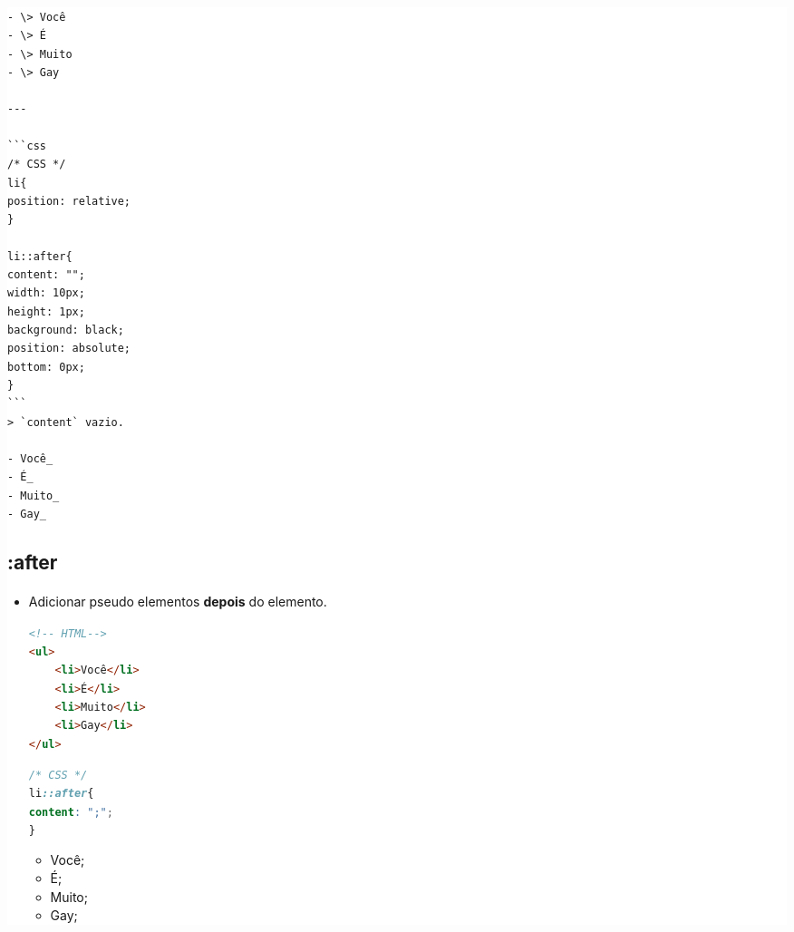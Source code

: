     - \> Você
    - \> É
    - \> Muito
    - \> Gay

    ---

    ```css
    /* CSS */
    li{
    position: relative;
    }

    li::after{
    content: "";
    width: 10px;
    height: 1px;
    background: black;
    position: absolute;
    bottom: 0px;
    }
    ```
    > `content` vazio.

    - Você_
    - É_
    - Muito_
    - Gay_

## :after
- Adicionar pseudo elementos **depois** do elemento.

    ```html
    <!-- HTML-->
    <ul>
        <li>Você</li>
        <li>É</li>
        <li>Muito</li>
        <li>Gay</li>
    </ul>
    ```

    ```css
    /* CSS */
    li::after{
    content: ";";
    }
    ```

    - Você;
    - É;
    - Muito;
    - Gay;
